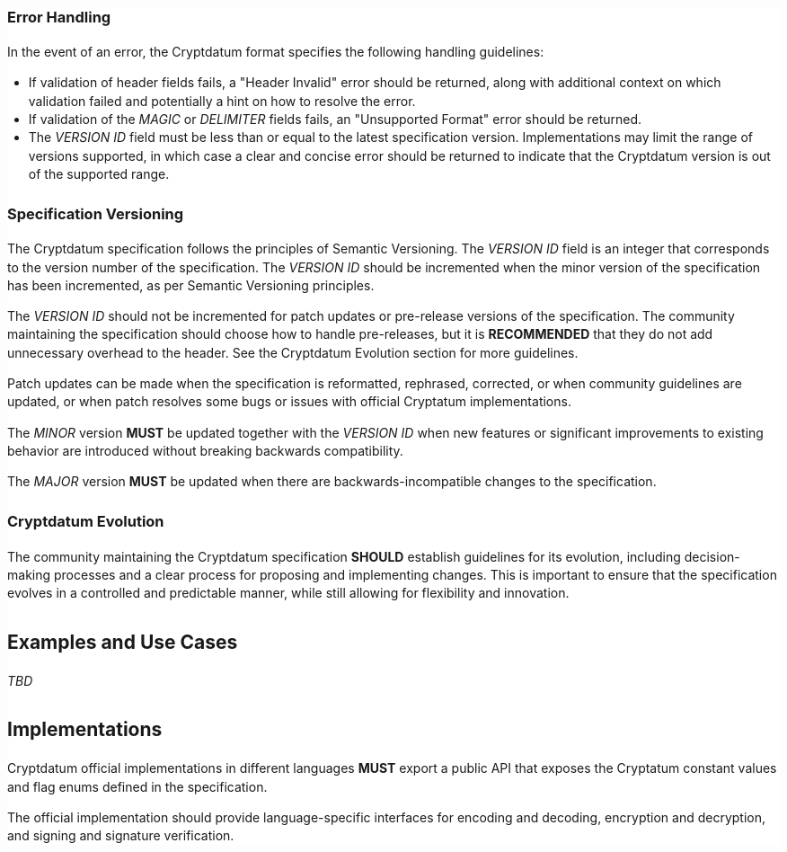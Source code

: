 ### Error Handling

In the event of an error, the Cryptdatum format specifies the following handling guidelines:

- If validation of header fields fails, a "Header Invalid" error should be returned, along with additional context on which validation failed and potentially a hint on how to resolve the error.
- If validation of the *MAGIC* or *DELIMITER* fields fails, an "Unsupported Format" error should be returned.
- The *VERSION ID* field must be less than or equal to the latest specification version. Implementations may limit the range of versions supported, in which case a clear and concise error should be returned to indicate that the Cryptdatum version is out of the supported range.

### Specification Versioning

The Cryptdatum specification follows the principles of Semantic Versioning. The *VERSION ID* field is an integer that corresponds to the version number of the specification. The *VERSION ID* should be incremented when the minor version of the specification has been incremented, as per Semantic Versioning principles.

The *VERSION ID* should not be incremented for patch updates or pre-release versions of the specification. The community maintaining the specification should choose how to handle pre-releases, but it is **RECOMMENDED** that they do not add unnecessary overhead to the header. See the Cryptdatum Evolution section for more guidelines.

Patch updates can be made when the specification is reformatted, rephrased, corrected, or when community guidelines are updated, or when patch resolves some bugs or issues with official Cryptatum implementations.

The *MINOR* version **MUST** be updated together with the *VERSION ID* when new features or significant improvements to existing behavior are introduced without breaking backwards compatibility.

The *MAJOR* version **MUST** be updated when there are backwards-incompatible changes to the specification.


### Cryptdatum Evolution

The community maintaining the Cryptdatum specification **SHOULD** establish guidelines for its evolution, including decision-making processes and a clear process for proposing and implementing changes. This is important to ensure that the specification evolves in a controlled and predictable manner, while still allowing for flexibility and innovation.

## Examples and Use Cases

*TBD*

## Implementations

Cryptdatum official implementations in different languages **MUST** export a public API that exposes the Cryptatum constant values and flag enums defined in the specification.

The official implementation should provide language-specific interfaces for encoding and decoding, encryption and decryption, and signing and signature verification.
